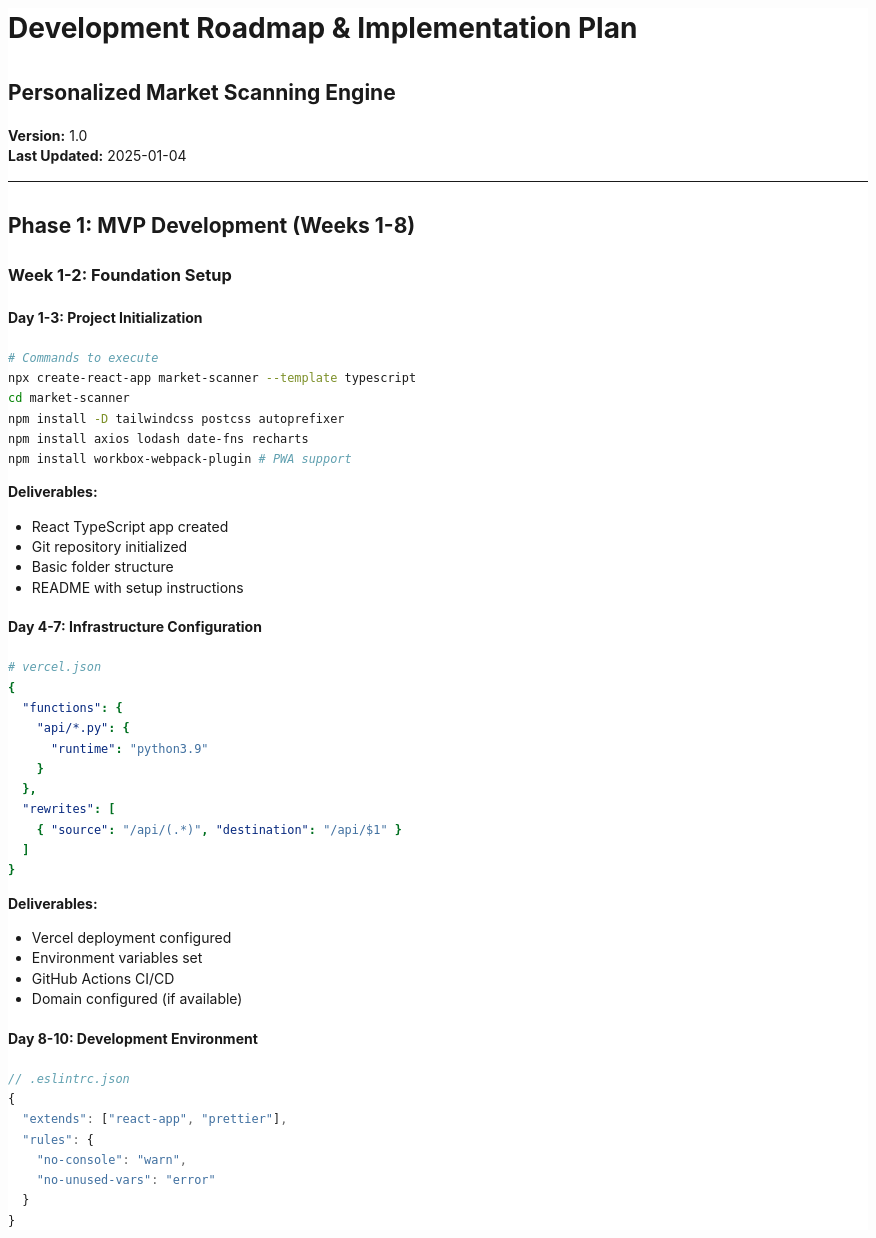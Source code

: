# Development Roadmap & Implementation Plan
## Personalized Market Scanning Engine

**Version:** 1.0  
**Last Updated:** 2025-01-04

---

## Phase 1: MVP Development (Weeks 1-8)

### Week 1-2: Foundation Setup

#### Day 1-3: Project Initialization
```bash
# Commands to execute
npx create-react-app market-scanner --template typescript
cd market-scanner
npm install -D tailwindcss postcss autoprefixer
npm install axios lodash date-fns recharts
npm install workbox-webpack-plugin # PWA support
```

**Deliverables:**
- React TypeScript app created
- Git repository initialized
- Basic folder structure
- README with setup instructions

#### Day 4-7: Infrastructure Configuration
```yaml
# vercel.json
{
  "functions": {
    "api/*.py": {
      "runtime": "python3.9"
    }
  },
  "rewrites": [
    { "source": "/api/(.*)", "destination": "/api/$1" }
  ]
}
```

**Deliverables:**
- Vercel deployment configured
- Environment variables set
- GitHub Actions CI/CD
- Domain configured (if available)

#### Day 8-10: Development Environment
```javascript
// .eslintrc.json
{
  "extends": ["react-app", "prettier"],
  "rules": {
    "no-console": "warn",
    "no-unused-vars": "error"
  }
}
```
